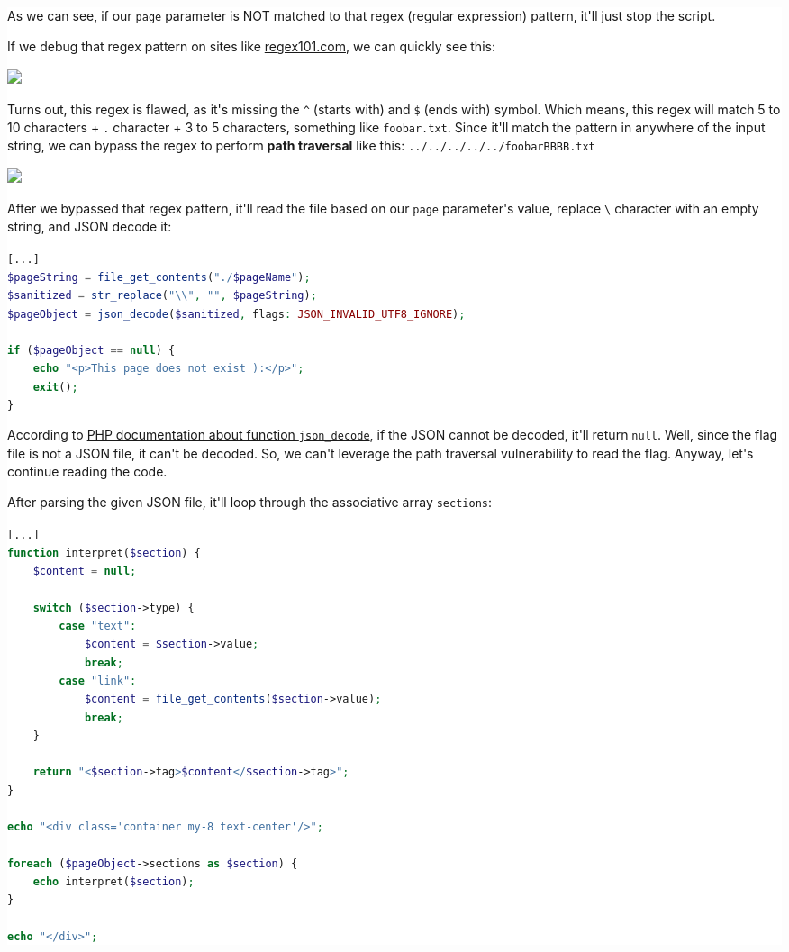 As we can see, if our `page` parameter is NOT matched to that regex (regular expression) pattern, it'll just stop the script.

If we debug that regex pattern on sites like [regex101.com](https://regex101.com/), we can quickly see this:

![](https://raw.githubusercontent.com/siunam321/CTF-Writeups/main/x3CTF-2025/images/Pasted%20image%2020250127162331.png)

Turns out, this regex is flawed, as it's missing the `^` (starts with) and `$` (ends with) symbol. Which means, this regex will match 5 to 10 characters + `.` character + 3 to 5 characters, something like `foobar.txt`. Since it'll match the pattern in anywhere of the input string, we can bypass the regex to perform **path traversal** like this: `../../../../../foobarBBBB.txt`

![](https://raw.githubusercontent.com/siunam321/CTF-Writeups/main/x3CTF-2025/images/Pasted%20image%2020250127162831.png)

After we bypassed that regex pattern, it'll read the file based on our `page` parameter's value, replace `\` character with an empty string, and JSON decode it:

```php
[...]
$pageString = file_get_contents("./$pageName");
$sanitized = str_replace("\\", "", $pageString);
$pageObject = json_decode($sanitized, flags: JSON_INVALID_UTF8_IGNORE);

if ($pageObject == null) {
    echo "<p>This page does not exist ):</p>";
    exit();
}
```

According to [PHP documentation about function `json_decode`](https://www.php.net/manual/en/function.json-decode.php#refsect1-function.json-decode-returnvalues), if the JSON cannot be decoded, it'll return `null`. Well, since the flag file is not a JSON file, it can't be decoded. So, we can't leverage the path traversal vulnerability to read the flag. Anyway, let's continue reading the code.

After parsing the given JSON file, it'll loop through the associative array `sections`:

```php
[...]
function interpret($section) {
    $content = null;

    switch ($section->type) {
        case "text":
            $content = $section->value;
            break;
        case "link":
            $content = file_get_contents($section->value);
            break;
    }

    return "<$section->tag>$content</$section->tag>";
}

echo "<div class='container my-8 text-center'/>";

foreach ($pageObject->sections as $section) {
    echo interpret($section);
}

echo "</div>";
```
